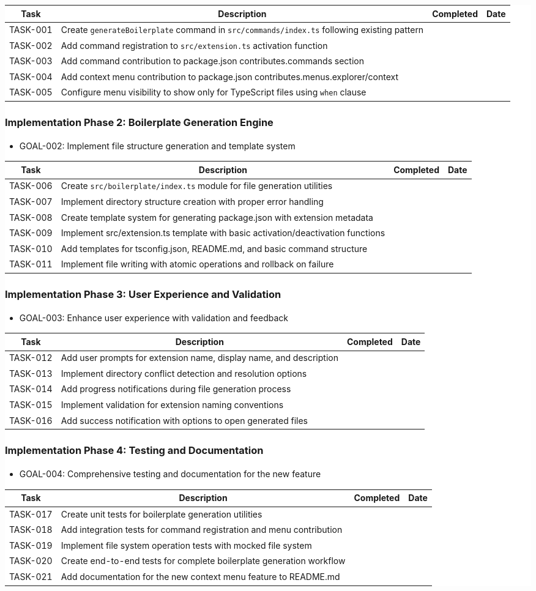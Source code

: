 | Task | Description | Completed | Date |
|------|-------------|-----------|------|
| TASK-001 | Create `generateBoilerplate` command in `src/commands/index.ts` following existing pattern | | |
| TASK-002 | Add command registration to `src/extension.ts` activation function | | |
| TASK-003 | Add command contribution to package.json contributes.commands section | | |
| TASK-004 | Add context menu contribution to package.json contributes.menus.explorer/context | | |
| TASK-005 | Configure menu visibility to show only for TypeScript files using `when` clause | | |

### Implementation Phase 2: Boilerplate Generation Engine

- GOAL-002: Implement file structure generation and template system

| Task | Description | Completed | Date |
|------|-------------|-----------|------|
| TASK-006 | Create `src/boilerplate/index.ts` module for file generation utilities | | |
| TASK-007 | Implement directory structure creation with proper error handling | | |
| TASK-008 | Create template system for generating package.json with extension metadata | | |
| TASK-009 | Implement src/extension.ts template with basic activation/deactivation functions | | |
| TASK-010 | Add templates for tsconfig.json, README.md, and basic command structure | | |
| TASK-011 | Implement file writing with atomic operations and rollback on failure | | |

### Implementation Phase 3: User Experience and Validation

- GOAL-003: Enhance user experience with validation and feedback

| Task | Description | Completed | Date |
|------|-------------|-----------|------|
| TASK-012 | Add user prompts for extension name, display name, and description | | |
| TASK-013 | Implement directory conflict detection and resolution options | | |
| TASK-014 | Add progress notifications during file generation process | | |
| TASK-015 | Implement validation for extension naming conventions | | |
| TASK-016 | Add success notification with options to open generated files | | |

### Implementation Phase 4: Testing and Documentation

- GOAL-004: Comprehensive testing and documentation for the new feature

| Task | Description | Completed | Date |
|------|-------------|-----------|------|
| TASK-017 | Create unit tests for boilerplate generation utilities | | |
| TASK-018 | Add integration tests for command registration and menu contribution | | |
| TASK-019 | Implement file system operation tests with mocked file system | | |
| TASK-020 | Create end-to-end tests for complete boilerplate generation workflow | | |
| TASK-021 | Add documentation for the new context menu feature to README.md | | |
